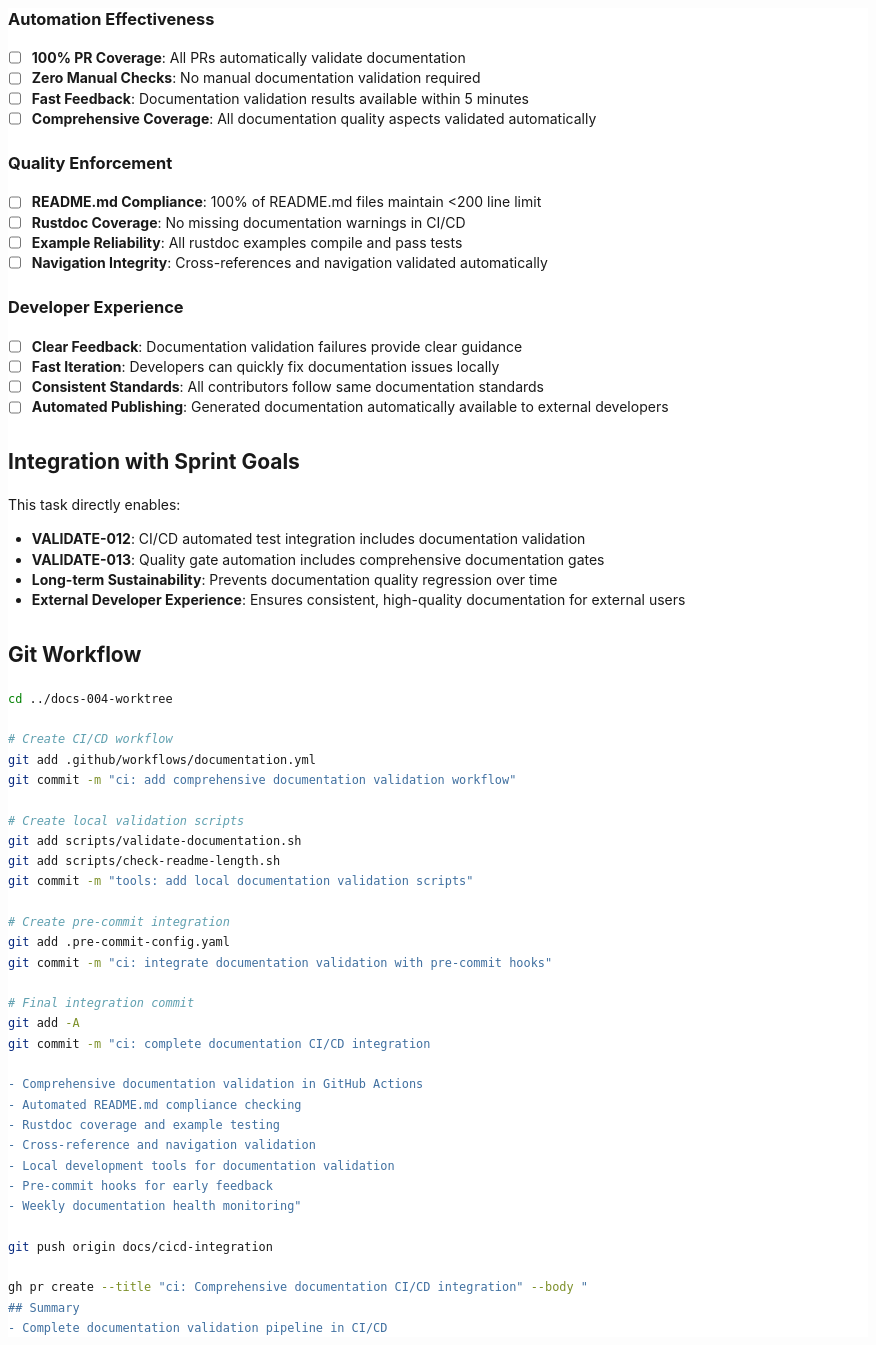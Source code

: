 ### **Automation Effectiveness**
- [ ] **100% PR Coverage**: All PRs automatically validate documentation
- [ ] **Zero Manual Checks**: No manual documentation validation required
- [ ] **Fast Feedback**: Documentation validation results available within 5 minutes
- [ ] **Comprehensive Coverage**: All documentation quality aspects validated automatically

### **Quality Enforcement**
- [ ] **README.md Compliance**: 100% of README.md files maintain <200 line limit
- [ ] **Rustdoc Coverage**: No missing documentation warnings in CI/CD
- [ ] **Example Reliability**: All rustdoc examples compile and pass tests
- [ ] **Navigation Integrity**: Cross-references and navigation validated automatically

### **Developer Experience** 
- [ ] **Clear Feedback**: Documentation validation failures provide clear guidance
- [ ] **Fast Iteration**: Developers can quickly fix documentation issues locally
- [ ] **Consistent Standards**: All contributors follow same documentation standards
- [ ] **Automated Publishing**: Generated documentation automatically available to external developers

## Integration with Sprint Goals

This task directly enables:
- **VALIDATE-012**: CI/CD automated test integration includes documentation validation
- **VALIDATE-013**: Quality gate automation includes comprehensive documentation gates
- **Long-term Sustainability**: Prevents documentation quality regression over time
- **External Developer Experience**: Ensures consistent, high-quality documentation for external users

## Git Workflow
```bash
cd ../docs-004-worktree

# Create CI/CD workflow
git add .github/workflows/documentation.yml
git commit -m "ci: add comprehensive documentation validation workflow"

# Create local validation scripts  
git add scripts/validate-documentation.sh
git add scripts/check-readme-length.sh
git commit -m "tools: add local documentation validation scripts"

# Create pre-commit integration
git add .pre-commit-config.yaml
git commit -m "ci: integrate documentation validation with pre-commit hooks"

# Final integration commit
git add -A
git commit -m "ci: complete documentation CI/CD integration

- Comprehensive documentation validation in GitHub Actions
- Automated README.md compliance checking  
- Rustdoc coverage and example testing
- Cross-reference and navigation validation
- Local development tools for documentation validation
- Pre-commit hooks for early feedback
- Weekly documentation health monitoring"

git push origin docs/cicd-integration

gh pr create --title "ci: Comprehensive documentation CI/CD integration" --body "
## Summary
- Complete documentation validation pipeline in CI/CD
```